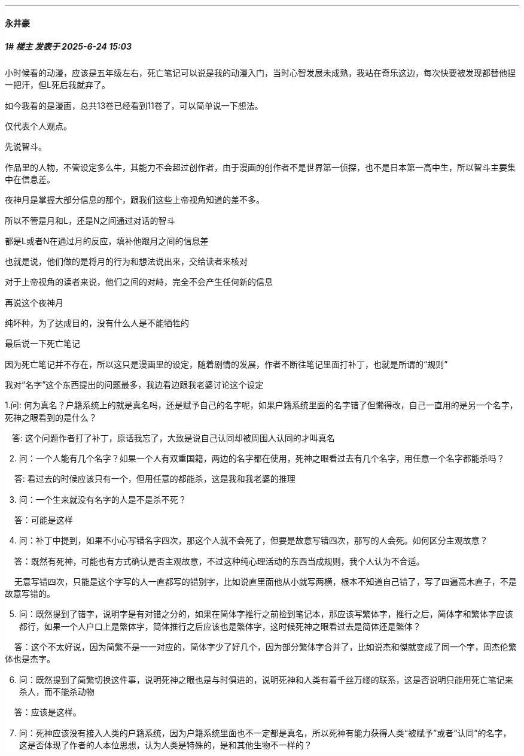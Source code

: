 ﻿
*****

####  永井豪  
##### 1#       楼主       发表于 2025-6-24 15:03

小时候看的动漫，应该是五年级左右，死亡笔记可以说是我的动漫入门，当时心智发展未成熟，我站在奇乐这边，每次快要被发现都替他捏一把汗，但L死后我就弃了。

如今我看的是漫画，总共13卷已经看到11卷了，可以简单说一下想法。

仅代表个人观点。

先说智斗。

作品里的人物，不管设定多么牛，其能力不会超过创作者，由于漫画的创作者不是世界第一侦探，也不是日本第一高中生，所以智斗主要集中在信息差。

夜神月是掌握大部分信息的那个，跟我们这些上帝视角知道的差不多。

所以不管是月和L，还是N之间通过对话的智斗

都是L或者N在通过月的反应，填补他跟月之间的信息差

也就是说，他们做的是将月的行为和想法说出来，交给读者来核对

对于上帝视角的读者来说，他们之间的对峙，完全不会产生任何新的信息

再说这个夜神月

纯坏种，为了达成目的，没有什么人是不能牺牲的

最后说一下死亡笔记

因为死亡笔记并不存在，所以这只是漫画里的设定，随着剧情的发展，作者不断往笔记里面打补丁，也就是所谓的“规则”

我对“名字”这个东西提出的问题最多，我边看边跟我老婆讨论这个设定

1.问: 何为真名？户籍系统上的就是真名吗，还是赋予自己的名字呢，如果户籍系统里面的名字错了但懒得改，自己一直用的是另一个名字，死神之眼看到的是什么？

   答: 这个问题作者打了补丁，原话我忘了，大致是说自己认同却被周围人认同的才叫真名

2. 问：一个人能有几个名字？如果一个人有双重国籍，两边的名字都在使用，死神之眼看过去有几个名字，用任意一个名字都能杀吗？

    答: 看过去的时候应该只有一个，但用任意的都能杀，这是我和我老婆的推理

3. 问：一个生来就没有名字的人是不是杀不死？

    答：可能是这样

4. 问：补丁中提到，如果不小心写错名字四次，那这个人就不会死了，但要是故意写错四次，那写的人会死。如何区分主观故意？

    答：既然有死神，可能也有方式确认是否主观故意，不过这种纯心理活动的东西当成规则，我个人认为不合适。

    无意写错四次，只能是这个字写的人一直都写的错别字，比如说直里面他从小就写两横，根本不知道自己错了，写了四遍高木直子，不是故意写错的。

5. 问：既然提到了错字，说明字是有对错之分的，如果在简体字推行之前捡到笔记本，那应该写繁体字，推行之后，简体字和繁体字应该都行，如果一个人户口上是繁体字，简体推行之后应该也是繁体字，这时候死神之眼看过去是简体还是繁体？

    答：这个不太好说，因为简繁不是一一对应的，简体字少了好几个，因为部分繁体字合并了，比如说杰和傑就变成了同一个字，周杰伦繁体也是杰字。

6. 问：既然提到了简繁切换这件事，说明死神之眼也是与时俱进的，说明死神和人类有着千丝万缕的联系，这是否说明只能用死亡笔记来杀人，而不能杀动物

    答：应该是这样。

7. 问：死神应该没有接入人类的户籍系统，因为户籍系统里面也不一定都是真名，所以死神有能力获得人类“被赋予”或者“认同”的名字，这是否体现了作者的人本位思想，认为人类是特殊的，是和其他生物不一样的？
